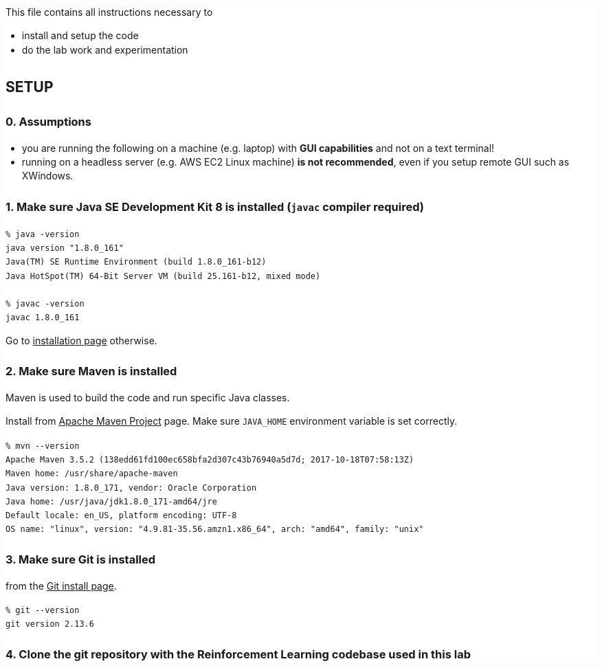 This file contains all instructions necessary to

* install and setup the code
* do the lab work and experimentation

SETUP
-----

### 0. Assumptions

* you are running the following on a machine (e.g. laptop) with **GUI capabilities** and not on a text terminal!
* running on a headless server (e.g. AWS EC2 Linux machine) **is not recommended**, even if you setup remote GUI such as XWindows.

### 1. Make sure Java SE Development Kit 8 is installed (`javac` compiler required)


    % java -version
    java version "1.8.0_161"
    Java(TM) SE Runtime Environment (build 1.8.0_161-b12)
    Java HotSpot(TM) 64-Bit Server VM (build 25.161-b12, mixed mode)
    
    % javac -version
    javac 1.8.0_161


Go to [installation page](http://www.oracle.com/technetwork/java/javase/downloads/jdk8-downloads-2133151.html) otherwise.

### 2. Make sure Maven is installed

Maven is used to build the code and run specific Java classes.

Install from [Apache Maven Project](https://maven.apache.org/install.html) page.
Make sure `JAVA_HOME` environment variable is set correctly.

    % mvn --version
    Apache Maven 3.5.2 (138edd61fd100ec658bfa2d307c43b76940a5d7d; 2017-10-18T07:58:13Z)
    Maven home: /usr/share/apache-maven
    Java version: 1.8.0_171, vendor: Oracle Corporation
    Java home: /usr/java/jdk1.8.0_171-amd64/jre
    Default locale: en_US, platform encoding: UTF-8
    OS name: "linux", version: "4.9.81-35.56.amzn1.x86_64", arch: "amd64", family: "unix"

    
 ### 3. Make sure Git is installed
 
    
 from the [Git install page](https://git-scm.com/downloads).
 
    % git --version
    git version 2.13.6
   
 
 ### 4. Clone the git repository with the Reinforcement Learning codebase used in this lab
 